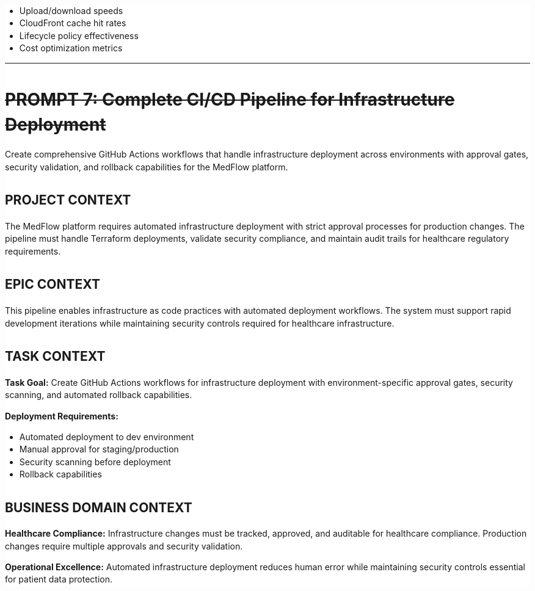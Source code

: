 - Upload/download speeds
- CloudFront cache hit rates
- Lifecycle policy effectiveness
- Cost optimization metrics

---

# ~~PROMPT 7: Complete CI/CD Pipeline for Infrastructure Deployment~~

Create comprehensive GitHub Actions workflows that handle infrastructure deployment across environments with approval
gates, security validation, and rollback capabilities for the MedFlow platform.

## PROJECT CONTEXT

The MedFlow platform requires automated infrastructure deployment with strict approval processes for production changes.
The pipeline must handle Terraform deployments, validate security compliance, and maintain audit trails for healthcare
regulatory requirements.

## EPIC CONTEXT

This pipeline enables infrastructure as code practices with automated deployment workflows. The system must support
rapid development iterations while maintaining security controls required for healthcare infrastructure.

## TASK CONTEXT

**Task Goal:** Create GitHub Actions workflows for infrastructure deployment with environment-specific approval gates,
security scanning, and automated rollback capabilities.

**Deployment Requirements:**

- Automated deployment to dev environment
- Manual approval for staging/production
- Security scanning before deployment
- Rollback capabilities

## BUSINESS DOMAIN CONTEXT

**Healthcare Compliance:** Infrastructure changes must be tracked, approved, and auditable for healthcare compliance.
Production changes require multiple approvals and security validation.

**Operational Excellence:** Automated infrastructure deployment reduces human error while maintaining security controls
essential for patient data protection.
